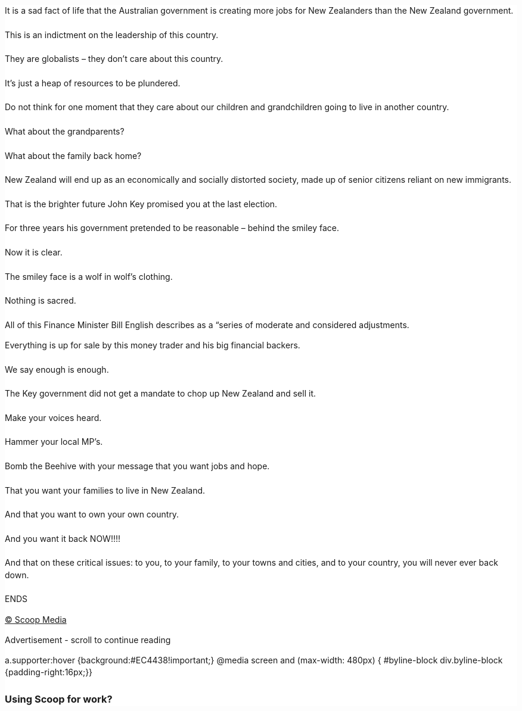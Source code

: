 It is a sad fact of life that the Australian government is creating more jobs for New Zealanders than the New Zealand government.  
   
This is an indictment on the leadership of this country.  
   
They are globalists – they don’t care about this country.  
   
It’s just a heap of resources to be plundered.  
   
Do not think for one moment that they care about our children and grandchildren going to live in another country.  
   
What about the grandparents?  
   
What about the family back home?  
   
New Zealand will end up as an economically and socially distorted society, made up of senior citizens reliant on new immigrants.  
   
That is the brighter future John Key promised you at the last election.  
   
For three years his government pretended to be reasonable – behind the smiley face.  
   
Now it is clear.  
   
The smiley face is a wolf in wolf’s clothing.  
   
Nothing is sacred.  
   
All of this Finance Minister Bill English describes as a “series of moderate and considered adjustments.

Everything is up for sale by this money trader and his big financial backers.  
   
We say enough is enough.  
   
The Key government did not get a mandate to chop up New Zealand and sell it.  
   
Make your voices heard.  
   
Hammer your local MP’s.  
   
Bomb the Beehive with your message that you want jobs and hope.  
   
That you want your families to live in New Zealand.  
   
And that you want to own your own country.   
   
And you want it back NOW!!!!  
   
And that on these critical issues: to you, to your family, to your towns and cities, and to your country, you will never ever back down.  
   
ENDS

[© Scoop Media](http://www.scoop.co.nz/about/terms.html)  

Advertisement - scroll to continue reading



a.supporter:hover {background:#EC4438!important;} @media screen and (max-width: 480px) { #byline-block div.byline-block {padding-right:16px;}}

### Using Scoop for work?
